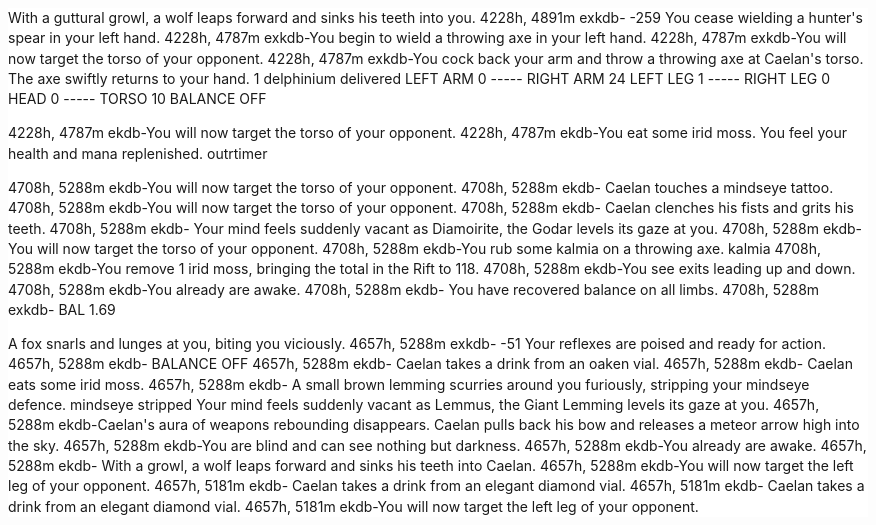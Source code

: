With a guttural growl, a wolf leaps forward and sinks his teeth into you.
4228h, 4891m exkdb-
-259
You cease wielding a hunter's spear in your left hand.
4228h, 4787m exkdb-You begin to wield a throwing axe in your left hand.
4228h, 4787m exkdb-You will now target the torso of your opponent.
4228h, 4787m exkdb-You cock back your arm and throw a throwing axe at Caelan's torso.
The axe swiftly returns to your hand.
1
delphinium delivered
LEFT ARM 0 ----- RIGHT ARM 24
LEFT LEG 1 ----- RIGHT LEG 0
HEAD 0 ----- TORSO 10
BALANCE OFF

4228h, 4787m ekdb-You will now target the torso of your opponent.
4228h, 4787m ekdb-You eat some irid moss.
You feel your health and mana replenished.
outrtimer

4708h, 5288m ekdb-You will now target the torso of your opponent.
4708h, 5288m ekdb-
Caelan touches a mindseye tattoo.
4708h, 5288m ekdb-You will now target the torso of your opponent.
4708h, 5288m ekdb-
Caelan clenches his fists and grits his teeth.
4708h, 5288m ekdb-
Your mind feels suddenly vacant as Diamoirite, the Godar levels its gaze at you.
4708h, 5288m ekdb-You will now target the torso of your opponent.
4708h, 5288m ekdb-You rub some kalmia on a throwing axe.
kalmia
4708h, 5288m ekdb-You remove 1 irid moss, bringing the total in the Rift to 118.
4708h, 5288m ekdb-You see exits leading up and down.
4708h, 5288m ekdb-You already are awake.
4708h, 5288m ekdb-
You have recovered balance on all limbs.
4708h, 5288m exkdb-
BAL 1.69

A fox snarls and lunges at you, biting you viciously.
4657h, 5288m exkdb-
-51
Your reflexes are poised and ready for action.
4657h, 5288m ekdb-
BALANCE OFF
4657h, 5288m ekdb-
Caelan takes a drink from an oaken vial.
4657h, 5288m ekdb-
Caelan eats some irid moss.
4657h, 5288m ekdb-
A small brown lemming scurries around you furiously, stripping your mindseye defence.
mindseye stripped
Your mind feels suddenly vacant as Lemmus, the Giant Lemming levels its gaze at you.
4657h, 5288m ekdb-Caelan's aura of weapons rebounding disappears.
Caelan pulls back his bow and releases a meteor arrow high into the sky.
4657h, 5288m ekdb-You are blind and can see nothing but darkness.
4657h, 5288m ekdb-You already are awake.
4657h, 5288m ekdb-
With a growl, a wolf leaps forward and sinks his teeth into Caelan.
4657h, 5288m ekdb-You will now target the left leg of your opponent.
4657h, 5181m ekdb-
Caelan takes a drink from an elegant diamond vial.
4657h, 5181m ekdb-
Caelan takes a drink from an elegant diamond vial.
4657h, 5181m ekdb-You will now target the left leg of your opponent.